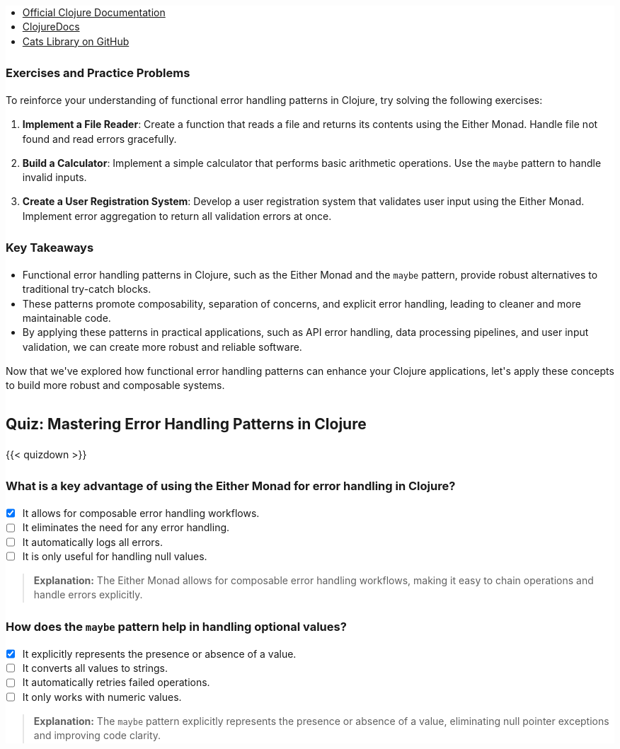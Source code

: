 - [Official Clojure Documentation](https://clojure.org/)
- [ClojureDocs](https://clojuredocs.org/)
- [Cats Library on GitHub](https://github.com/funcool/cats)

### Exercises and Practice Problems

To reinforce your understanding of functional error handling patterns in Clojure, try solving the following exercises:

1. **Implement a File Reader**: Create a function that reads a file and returns its contents using the Either Monad. Handle file not found and read errors gracefully.

2. **Build a Calculator**: Implement a simple calculator that performs basic arithmetic operations. Use the `maybe` pattern to handle invalid inputs.

3. **Create a User Registration System**: Develop a user registration system that validates user input using the Either Monad. Implement error aggregation to return all validation errors at once.

### Key Takeaways

- Functional error handling patterns in Clojure, such as the Either Monad and the `maybe` pattern, provide robust alternatives to traditional try-catch blocks.
- These patterns promote composability, separation of concerns, and explicit error handling, leading to cleaner and more maintainable code.
- By applying these patterns in practical applications, such as API error handling, data processing pipelines, and user input validation, we can create more robust and reliable software.

Now that we've explored how functional error handling patterns can enhance your Clojure applications, let's apply these concepts to build more robust and composable systems.

## Quiz: Mastering Error Handling Patterns in Clojure

{{< quizdown >}}

### What is a key advantage of using the Either Monad for error handling in Clojure?

- [x] It allows for composable error handling workflows.
- [ ] It eliminates the need for any error handling.
- [ ] It automatically logs all errors.
- [ ] It is only useful for handling null values.

> **Explanation:** The Either Monad allows for composable error handling workflows, making it easy to chain operations and handle errors explicitly.

### How does the `maybe` pattern help in handling optional values?

- [x] It explicitly represents the presence or absence of a value.
- [ ] It converts all values to strings.
- [ ] It automatically retries failed operations.
- [ ] It only works with numeric values.

> **Explanation:** The `maybe` pattern explicitly represents the presence or absence of a value, eliminating null pointer exceptions and improving code clarity.
